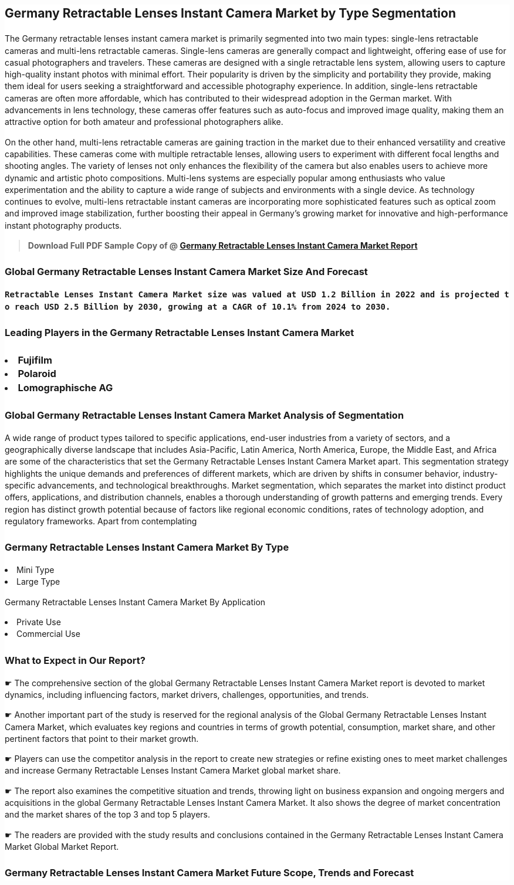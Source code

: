 <p><h2>Germany Retractable Lenses Instant Camera Market by Type Segmentation</h2><p>The Germany retractable lenses instant camera market is primarily segmented into two main types: single-lens retractable cameras and multi-lens retractable cameras. Single-lens cameras are generally compact and lightweight, offering ease of use for casual photographers and travelers. These cameras are designed with a single retractable lens system, allowing users to capture high-quality instant photos with minimal effort. Their popularity is driven by the simplicity and portability they provide, making them ideal for users seeking a straightforward and accessible photography experience. In addition, single-lens retractable cameras are often more affordable, which has contributed to their widespread adoption in the German market. With advancements in lens technology, these cameras offer features such as auto-focus and improved image quality, making them an attractive option for both amateur and professional photographers alike.<p>On the other hand, multi-lens retractable cameras are gaining traction in the market due to their enhanced versatility and creative capabilities. These cameras come with multiple retractable lenses, allowing users to experiment with different focal lengths and shooting angles. The variety of lenses not only enhances the flexibility of the camera but also enables users to achieve more dynamic and artistic photo compositions. Multi-lens systems are especially popular among enthusiasts who value experimentation and the ability to capture a wide range of subjects and environments with a single device. As technology continues to evolve, multi-lens retractable instant cameras are incorporating more sophisticated features such as optical zoom and improved image stabilization, further boosting their appeal in Germany’s growing market for innovative and high-performance instant photography products.</p><blockquote id="" class=""><strong>Download Full PDF Sample Copy of @&nbsp;<a href="https://www.marketsizeandtrends.com/download-sample/547342/?utm_source=Github-Feb&utm_medium=256" target="_blank">Germany Retractable Lenses Instant Camera Market Report</a>&nbsp;&nbsp;</strong></blockquote><h3 id="" class=""><strong>Global&nbsp;Germany Retractable Lenses Instant Camera Market Size And Forecast</strong></h3><pre class="reader-text-block__code-block"><strong>Retractable Lenses Instant Camera Market size was valued at USD 1.2 Billion in 2022 and is projected to reach USD 2.5 Billion by 2030, growing at a CAGR of 10.1% from 2024 to 2030.</strong></pre><h3 id="" class="">Leading Players in the&nbsp;Germany Retractable Lenses Instant Camera Market</h3><h3 class=""></Li><Li>Fujifilm</Li><Li> Polaroid</Li><Li> Lomographische AG</h3><h3 id="" class="">Global&nbsp;Germany Retractable Lenses Instant Camera Market Analysis of Segmentation</h3><p id="" class="">A wide range of product types tailored to specific applications, end-user industries from a variety of sectors, and a geographically diverse landscape that includes Asia-Pacific, Latin America, North America, Europe, the Middle East, and Africa are some of the characteristics that set the Germany Retractable Lenses Instant Camera Market apart. This segmentation strategy highlights the unique demands and preferences of different markets, which are driven by shifts in consumer behavior, industry-specific advancements, and technological breakthroughs. Market segmentation, which separates the market into distinct product offers, applications, and distribution channels, enables a thorough understanding of growth patterns and emerging trends. Every region has distinct growth potential because of factors like regional economic conditions, rates of technology adoption, and regulatory frameworks. Apart from contemplating</p><h3 id="" class="">Germany Retractable Lenses Instant Camera Market&nbsp;By Type</h3><p></Li><Li>Mini Type</Li><Li> Large Type</p><div class="" data-test-id=""><p>Germany Retractable Lenses Instant Camera Market&nbsp;By Application</p></div><p class=""></Li><Li>Private Use</Li><Li> Commercial Use</p><div class="" data-test-id=""><h3><span class="">What to Expect in Our Report?</span></h3></div><div class="" data-test-id=""><p><span class="">☛ The comprehensive section of the global Germany Retractable Lenses Instant Camera Market report is devoted to market dynamics, including influencing factors, market drivers, challenges, opportunities, and trends.</span></p></div><div class="" data-test-id=""><p><span class="">☛ Another important part of the study is reserved for the regional analysis of the Global Germany Retractable Lenses Instant Camera Market, which evaluates key regions and countries in terms of growth potential, consumption, market share, and other pertinent factors that point to their market growth.</span></p></div><div class="" data-test-id=""><p><span class="">☛ Players can use the competitor analysis in the report to create new strategies or refine existing ones to meet market challenges and increase Germany Retractable Lenses Instant Camera Market global market share.</span></p></div><div class="" data-test-id=""><p><span class="">☛ The report also examines the competitive situation and trends, throwing light on business expansion and ongoing mergers and acquisitions in the global Germany Retractable Lenses Instant Camera Market. It also shows the degree of market concentration and the market shares of the top 3 and top 5 players.</span></p></div><div class="" data-test-id=""><p><span class="">☛ The readers are provided with the study results and conclusions contained in the Germany Retractable Lenses Instant Camera Market Global Market Report.</span></p></div><div class="" data-test-id=""><h3><span class="">Germany Retractable Lenses Instant Camera Market Future Scope, Trends and Forecast